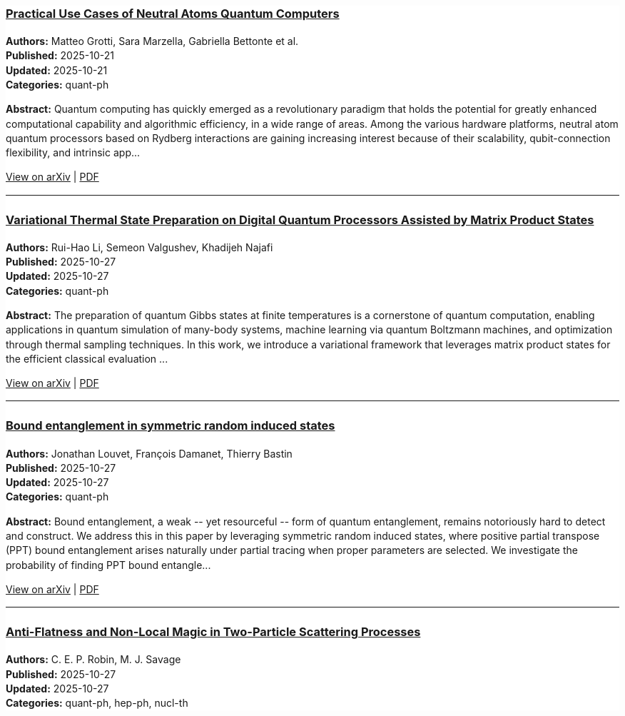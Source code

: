 
### [Practical Use Cases of Neutral Atoms Quantum Computers](http://arxiv.org/abs/2510.18732v1)
**Authors:** Matteo Grotti, Sara Marzella, Gabriella Bettonte et al.  
**Published:** 2025-10-21  
**Updated:** 2025-10-21  
**Categories:** quant-ph  

**Abstract:** Quantum computing has quickly emerged as a revolutionary paradigm that holds the potential for greatly enhanced computational capability and algorithmic efficiency, in a wide range of areas. Among the various hardware platforms, neutral atom quantum processors based on Rydberg interactions are gaining increasing interest because of their scalability, qubit-connection flexibility, and intrinsic app...

[View on arXiv](http://arxiv.org/abs/2510.18732v1) | [PDF](http://arxiv.org/pdf/2510.18732v1)

---

### [Variational Thermal State Preparation on Digital Quantum Processors Assisted by Matrix Product States](http://arxiv.org/abs/2510.23546v1)
**Authors:** Rui-Hao Li, Semeon Valgushev, Khadijeh Najafi  
**Published:** 2025-10-27  
**Updated:** 2025-10-27  
**Categories:** quant-ph  

**Abstract:** The preparation of quantum Gibbs states at finite temperatures is a cornerstone of quantum computation, enabling applications in quantum simulation of many-body systems, machine learning via quantum Boltzmann machines, and optimization through thermal sampling techniques. In this work, we introduce a variational framework that leverages matrix product states for the efficient classical evaluation ...

[View on arXiv](http://arxiv.org/abs/2510.23546v1) | [PDF](http://arxiv.org/pdf/2510.23546v1)

---

### [Bound entanglement in symmetric random induced states](http://arxiv.org/abs/2510.23480v1)
**Authors:** Jonathan Louvet, François Damanet, Thierry Bastin  
**Published:** 2025-10-27  
**Updated:** 2025-10-27  
**Categories:** quant-ph  

**Abstract:** Bound entanglement, a weak -- yet resourceful -- form of quantum entanglement, remains notoriously hard to detect and construct. We address this in this paper by leveraging symmetric random induced states, where positive partial transpose (PPT) bound entanglement arises naturally under partial tracing when proper parameters are selected. We investigate the probability of finding PPT bound entangle...

[View on arXiv](http://arxiv.org/abs/2510.23480v1) | [PDF](http://arxiv.org/pdf/2510.23480v1)

---

### [Anti-Flatness and Non-Local Magic in Two-Particle Scattering Processes](http://arxiv.org/abs/2510.23426v1)
**Authors:** C. E. P. Robin, M. J. Savage  
**Published:** 2025-10-27  
**Updated:** 2025-10-27  
**Categories:** quant-ph, hep-ph, nucl-th  
